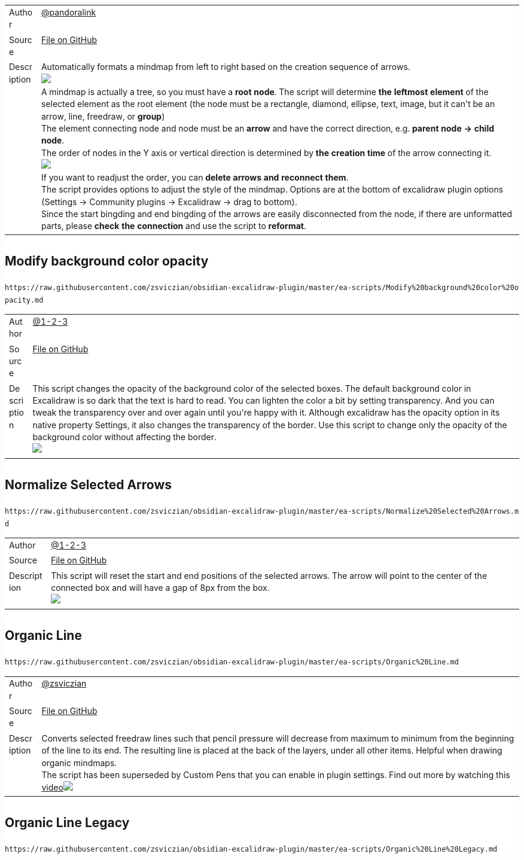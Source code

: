 <table><tr  valign='top'><td class="label">Author</td><td class="data"><a href='https://github.com/pandoralink'>@pandoralink</a></td></tr><tr valign='top'><td class="label">Source</td><td class="data"><a href='https://github.com/zsviczian/obsidian-excalidraw-plugin/blob/master/ea-scripts/Mindmap%20format.md'>File on GitHub</a></td></tr><tr valign='top'><td class="label">Description</td><td class="data">Automatically formats a mindmap from left to right based on the creation sequence of arrows.<br><img src='https://raw.githubusercontent.com/zsviczian/obsidian-excalidraw-plugin/master/images/scripts-mindmap-format-1.png'><br>A mindmap is actually a tree, so you must have a <b>root node</b>. The script will determine <b>the leftmost element</b> of the selected element as the root element (the node must be a rectangle, diamond, ellipse, text, image, but it can't be an arrow, line, freedraw, or <b>group</b>)<br>The element connecting node and node must be an <b>arrow</b> and  have the correct direction, e.g. <b>parent node -> child node</b>.<br>The order of nodes in the Y axis or vertical direction is determined by <b>the creation time</b> of the arrow connecting it.<br><img src="https://raw.githubusercontent.com/zsviczian/obsidian-excalidraw-plugin/master/images/scripts-mindmap-format-2.png"><br>If you want to readjust the order, you can <b>delete arrows and reconnect them</b>.<br>The script provides options to adjust the style of the mindmap. Options are at the bottom of excalidraw plugin options (Settings -> Community plugins -> Excalidraw -> drag to bottom).<br>Since the start bingding and end bingding of the arrows are easily disconnected from the node, if there are unformatted parts, please <b>check the connection</b> and use the script to <b>reformat</b>.</td></tr></table>

## Modify background color opacity
```excalidraw-script-install
https://raw.githubusercontent.com/zsviczian/obsidian-excalidraw-plugin/master/ea-scripts/Modify%20background%20color%20opacity.md
```
<table><tr  valign='top'><td class="label">Author</td><td class="data"><a href='https://github.com/1-2-3'>@1-2-3</a></td></tr><tr valign='top'><td class="label">Source</td><td class="data"><a href='https://github.com/zsviczian/obsidian-excalidraw-plugin/blob/master/ea-scripts/Modify%20background%20color%20opacity.md'>File on GitHub</a></td></tr><tr valign='top'><td class="label">Description</td><td class="data">This script changes the opacity of the background color of the selected boxes. The default background color in Excalidraw is so dark that the text is hard to read. You can lighten the color a bit by setting transparency. And you can tweak the transparency over and over again until you're happy with it. Although excalidraw has the opacity option in its native property Settings, it also changes the transparency of the border. Use this script to change only the opacity of the background color without affecting the border.<br><img src='https://raw.githubusercontent.com/zsviczian/obsidian-excalidraw-plugin/master/images/scripts-modify-background-color-opacity.png'></td></tr></table>

## Normalize Selected Arrows
```excalidraw-script-install
https://raw.githubusercontent.com/zsviczian/obsidian-excalidraw-plugin/master/ea-scripts/Normalize%20Selected%20Arrows.md
```
<table><tr  valign='top'><td class="label">Author</td><td class="data"><a href='https://github.com/1-2-3'>@1-2-3</a></td></tr><tr valign='top'><td class="label">Source</td><td class="data"><a href='https://github.com/zsviczian/obsidian-excalidraw-plugin/blob/master/ea-scripts/Normalize%20Selected%20Arrows.md'>File on GitHub</a></td></tr><tr valign='top'><td class="label">Description</td><td class="data">This script will reset the start and end positions of the selected arrows. The arrow will point to the center of the connected box and will have a gap of 8px from the box.<br><img src='https://raw.githubusercontent.com/zsviczian/obsidian-excalidraw-plugin/master/images/scripts-normalize-selected-arrows.png'></td></tr></table>

## Organic Line
```excalidraw-script-install
https://raw.githubusercontent.com/zsviczian/obsidian-excalidraw-plugin/master/ea-scripts/Organic%20Line.md
```
<table><tr  valign='top'><td class="label">Author</td><td class="data"><a href='https://github.com/zsviczian'>@zsviczian</a></td></tr><tr valign='top'><td class="label">Source</td><td class="data"><a href='https://github.com/zsviczian/obsidian-excalidraw-plugin/blob/master/ea-scripts/Organic%20Line.md'>File on GitHub</a></td></tr><tr valign='top'><td class="label">Description</td><td class="data">Converts selected freedraw lines such that pencil pressure will decrease from maximum to minimum from the beginning of the line to its end. The resulting line is placed at the back of the layers, under all other items. Helpful when drawing organic mindmaps.<br>The script has been superseded by Custom Pens that you can enable in plugin settings. Find out more by watching this <a href="https://youtu.be/OjNhjaH2KjI" target="_blank">video</a><img src='https://raw.githubusercontent.com/zsviczian/obsidian-excalidraw-plugin/master/images/scripts-organic-line.jpg'></td></tr></table>

## Organic Line Legacy
```excalidraw-script-install
https://raw.githubusercontent.com/zsviczian/obsidian-excalidraw-plugin/master/ea-scripts/Organic%20Line%20Legacy.md
```